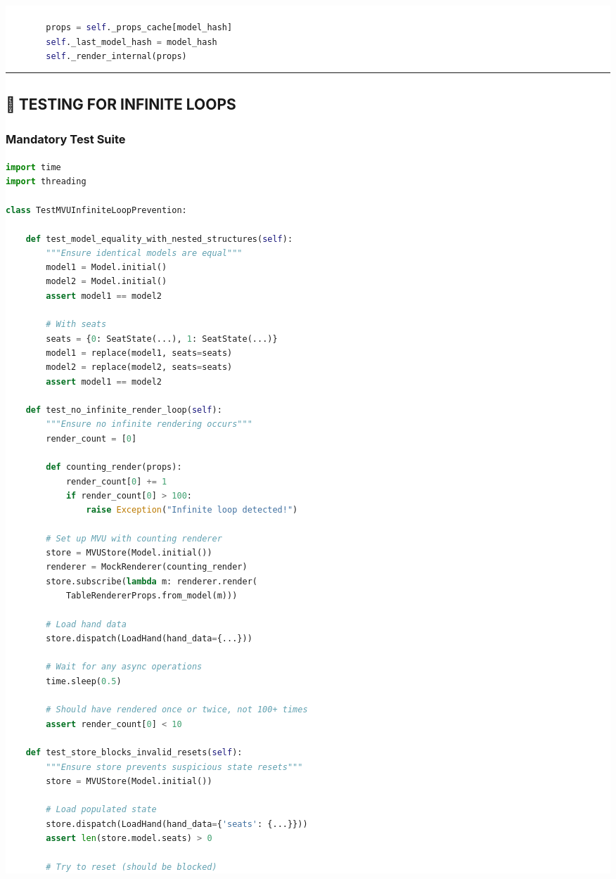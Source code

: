 ```python
        
        props = self._props_cache[model_hash]
        self._last_model_hash = model_hash
        self._render_internal(props)
```

---

## 🧪 **TESTING FOR INFINITE LOOPS**

### **Mandatory Test Suite**

```python
import time
import threading

class TestMVUInfiniteLoopPrevention:
    
    def test_model_equality_with_nested_structures(self):
        """Ensure identical models are equal"""
        model1 = Model.initial()
        model2 = Model.initial()
        assert model1 == model2
        
        # With seats
        seats = {0: SeatState(...), 1: SeatState(...)}
        model1 = replace(model1, seats=seats)
        model2 = replace(model2, seats=seats)
        assert model1 == model2
    
    def test_no_infinite_render_loop(self):
        """Ensure no infinite rendering occurs"""
        render_count = [0]
        
        def counting_render(props):
            render_count[0] += 1
            if render_count[0] > 100:
                raise Exception("Infinite loop detected!")
        
        # Set up MVU with counting renderer
        store = MVUStore(Model.initial())
        renderer = MockRenderer(counting_render)
        store.subscribe(lambda m: renderer.render(
            TableRendererProps.from_model(m)))
        
        # Load hand data
        store.dispatch(LoadHand(hand_data={...}))
        
        # Wait for any async operations
        time.sleep(0.5)
        
        # Should have rendered once or twice, not 100+ times
        assert render_count[0] < 10
    
    def test_store_blocks_invalid_resets(self):
        """Ensure store prevents suspicious state resets"""
        store = MVUStore(Model.initial())
        
        # Load populated state
        store.dispatch(LoadHand(hand_data={'seats': {...}}))
        assert len(store.model.seats) > 0
        
        # Try to reset (should be blocked)
```